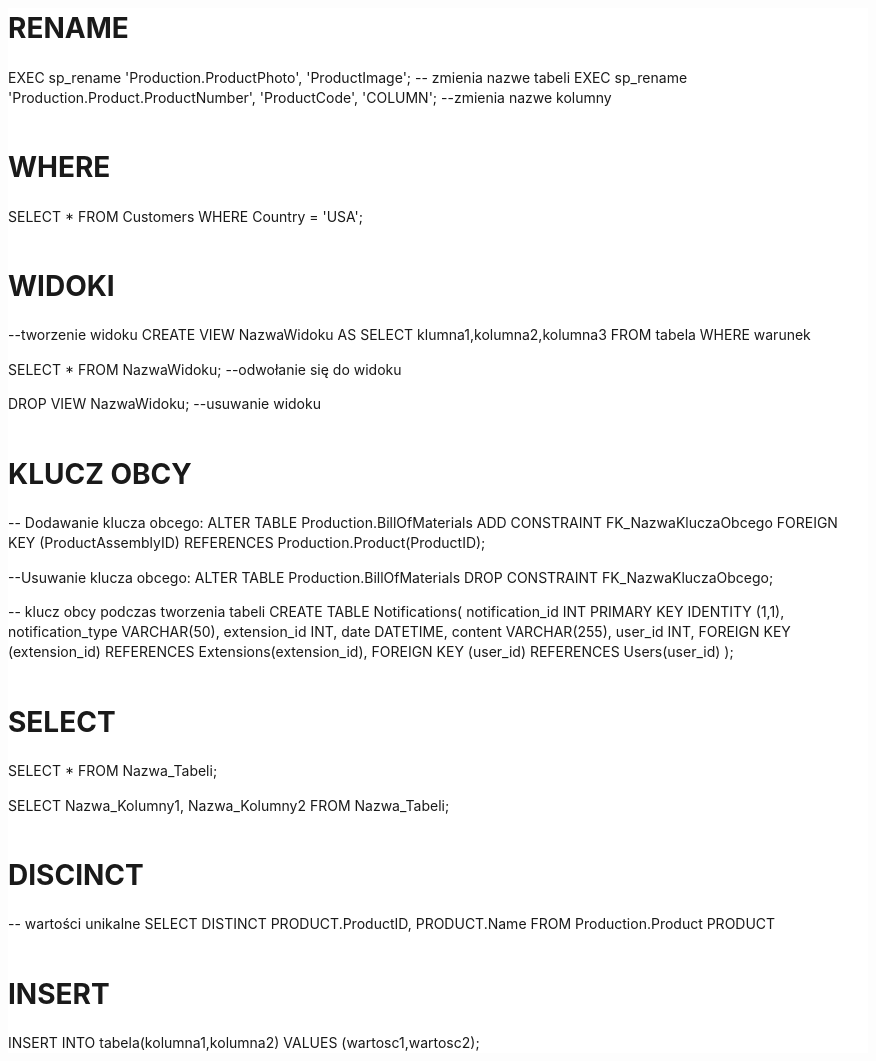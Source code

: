 # RENAME
EXEC sp_rename 'Production.ProductPhoto', 'ProductImage';  -- zmienia nazwe tabeli
EXEC sp_rename 'Production.Product.ProductNumber', 'ProductCode', 'COLUMN'; --zmienia nazwe kolumny

# WHERE
SELECT * FROM Customers
WHERE Country = 'USA';

# WIDOKI
--tworzenie widoku
CREATE VIEW NazwaWidoku AS
SELECT klumna1,kolumna2,kolumna3
FROM tabela
WHERE warunek

SELECT * FROM NazwaWidoku; --odwołanie się do widoku

DROP VIEW NazwaWidoku; --usuwanie widoku

# KLUCZ OBCY
-- Dodawanie klucza obcego:
ALTER TABLE Production.BillOfMaterials
ADD CONSTRAINT FK_NazwaKluczaObcego FOREIGN KEY (ProductAssemblyID) REFERENCES Production.Product(ProductID);

--Usuwanie klucza obcego:
ALTER TABLE Production.BillOfMaterials
DROP CONSTRAINT FK_NazwaKluczaObcego;

-- klucz obcy podczas tworzenia tabeli
CREATE TABLE Notifications(
notification_id INT PRIMARY KEY IDENTITY (1,1),
notification_type VARCHAR(50),
extension_id INT,
date DATETIME,
content VARCHAR(255),
user_id INT,
FOREIGN KEY (extension_id) REFERENCES Extensions(extension_id),
FOREIGN KEY (user_id) REFERENCES Users(user_id)
);

# SELECT
SELECT * FROM Nazwa_Tabeli;

SELECT Nazwa_Kolumny1, Nazwa_Kolumny2 FROM Nazwa_Tabeli;

# DISCINCT
-- wartości unikalne
SELECT DISTINCT
    PRODUCT.ProductID,
    PRODUCT.Name
FROM Production.Product PRODUCT
# INSERT
INSERT INTO tabela(kolumna1,kolumna2)
VALUES (wartosc1,wartosc2);
